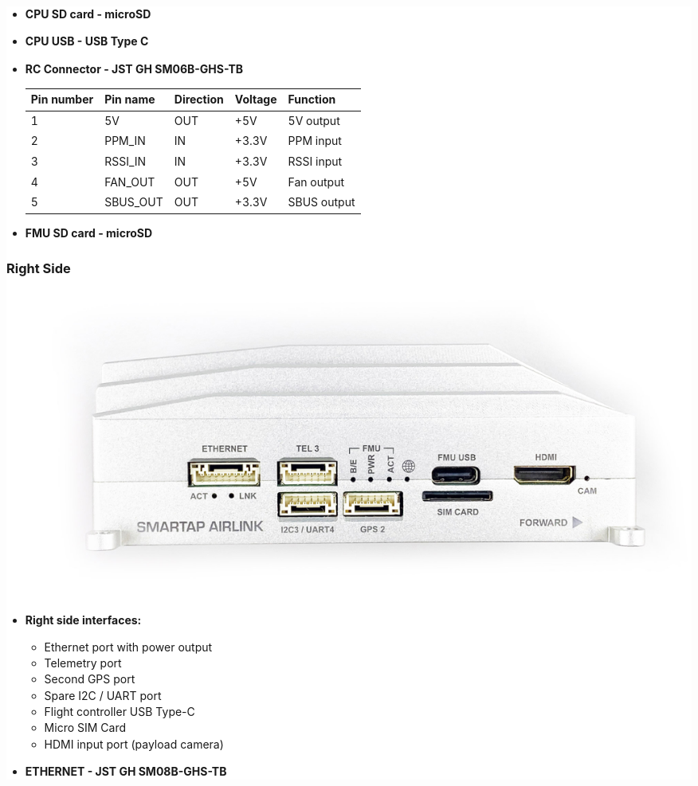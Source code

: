 - **CPU SD card - microSD**
- **CPU USB - USB Type C**
- **RC Connector - JST GH SM06B-GHS-TB**

  | Pin number | Pin name | Direction | Voltage | Function                       |
  | ---------- | -------- | --------- | ------- | ------------------------------ |
  | 1          | 5V       | OUT       | +5V     | 5V output                      |
  | 2          | PPM_IN   | IN        | +3.3V   | PPM input                      |
  | 3          | RSSI_IN  | IN        | +3.3V   | RSSI input                     |
  | 4          | FAN_OUT  | OUT       | +5V     | Fan output                     |
  | 5          | SBUS_OUT | OUT       | +3.3V   | SBUS output | 6 | GND | Ground |


- **FMU SD card - microSD**

### Right Side

![Right side](../../assets/flight_controller/airlink/airlink-interfaces-right.jpg)

- **Right side interfaces:**

  - Ethernet port with power output
  - Telemetry port
  - Second GPS port
  - Spare I2C / UART port
  - Flight controller USB Type-C
  - Micro SIM Card
  - HDMI input port (payload camera)

- **ETHERNET - JST GH SM08B-GHS-TB**
